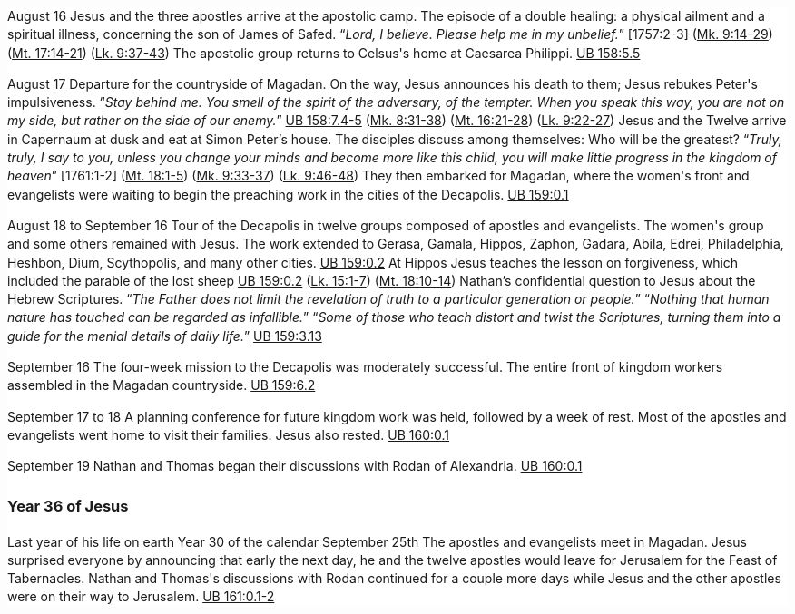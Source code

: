 August 16
Jesus and the three apostles arrive at the apostolic camp. The episode of a double healing: a physical ailment and a spiritual illness, concerning the son of James of Safed. “_Lord, I believe. Please help me in my unbelief._” [1757:2-3] ([Mk. 9:14-29](/en/Bible/Mark/9#v14)) ([Mt. 17:14-21](/en/Bible/Matthew/17#v14)) ([Lk. 9:37-43](/en/Bible/Luke/9#v37))
The apostolic group returns to Celsus's home at Caesarea Philippi. [UB 158:5.5](/en/The_Urantia_Book/158#p5_5)

August 17
Departure for the countryside of Magadan. On the way, Jesus announces his death to them; Jesus rebukes Peter's impulsiveness. “_Stay behind me. You smell of the spirit of the adversary, of the tempter. When you speak this way, you are not on my side, but rather on the side of our enemy._” [UB 158:7.4-5](/en/The_Urantia_Book/158#p7_4) ([Mk. 8:31-38](/en/Bible/Mark/8#v31)) ([Mt. 16:21-28](/en/Bible/Matthew/16#v21)) ([Lk. 9:22-27](/en/Bible/Luke/9#v22))
Jesus and the Twelve arrive in Capernaum at dusk and eat at Simon Peter’s house. The disciples discuss among themselves: Who will be the greatest? “_Truly, truly, I say to you, unless you change your minds and become more like this child, you will make little progress in the kingdom of heaven_” [1761:1-2] ([Mt. 18:1-5](/en/Bible/Matthew/18#v1)) ([Mk. 9:33-37](/en/Bible/Mark/9#v33)) ([Lk. 9:46-48](/en/Bible/Luke/9#v46))
They then embarked for Magadan, where the women's front and evangelists were waiting to begin the preaching work in the cities of the Decapolis. [UB 159:0.1](/en/The_Urantia_Book/159#p0_1)

August 18 to September 16
Tour of the Decapolis in twelve groups composed of apostles and evangelists. The women's group and some others remained with Jesus. The work extended to Gerasa, Gamala, Hippos, Zaphon, Gadara, Abila, Edrei, Philadelphia, Heshbon, Dium, Scythopolis, and many other cities. [UB 159:0.2](/en/The_Urantia_Book/159#p0_2)
At Hippos Jesus teaches the lesson on forgiveness, which included the parable of the lost sheep [UB 159:0.2](/en/The_Urantia_Book/159#p0_2) ([Lk. 15:1-7](/en/Bible/Luke/15#v1)) ([Mt. 18:10-14](/en/Bible/Matthew/18#v10))
Nathan’s confidential question to Jesus about the Hebrew Scriptures. “_The Father does not limit the revelation of truth to a particular generation or people._” “_Nothing that human nature has touched can be regarded as infallible._” “_Some of those who teach distort and twist the Scriptures, turning them into a guide for the menial details of daily life._” [UB 159:3.13](/en/The_Urantia_Book/159#p3_13)

September 16
The four-week mission to the Decapolis was moderately successful. The entire front of kingdom workers assembled in the Magadan countryside. [UB 159:6.2](/en/The_Urantia_Book/159#p6_2)

September 17 to 18
A planning conference for future kingdom work was held, followed by a week of rest. Most of the apostles and evangelists went home to visit their families. Jesus also rested. [UB 160:0.1](/en/The_Urantia_Book/160#p0_1)

September 19
Nathan and Thomas began their discussions with Rodan of Alexandria. [UB 160:0.1](/en/The_Urantia_Book/160#p0_1)

### Year 36 of Jesus

Last year of his life on earth
Year 30 of the calendar
September 25th
The apostles and evangelists meet in Magadan. Jesus surprised everyone by announcing that early the next day, he and the twelve apostles would leave for Jerusalem for the Feast of Tabernacles.
Nathan and Thomas's discussions with Rodan continued for a couple more days while Jesus and the other apostles were on their way to Jerusalem. [UB 161:0.1-2](/en/The_Urantia_Book/161#p0_1)
